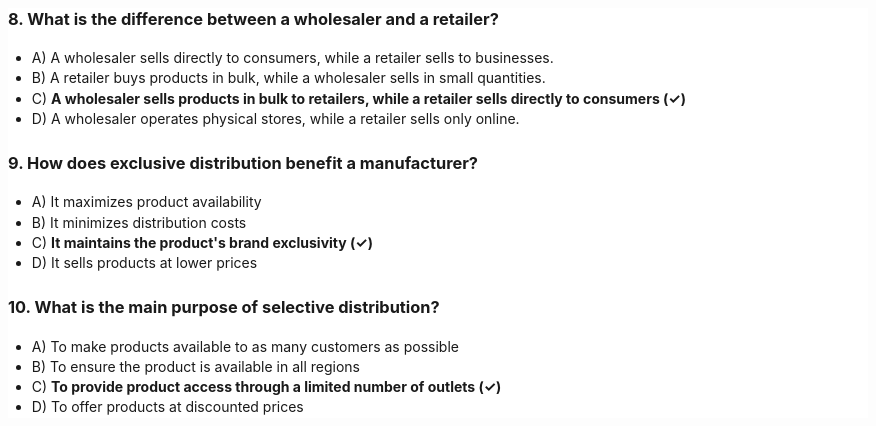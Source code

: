 ### 8. What is the difference between a wholesaler and a retailer?

- A) A wholesaler sells directly to consumers, while a retailer sells to businesses.
- B) A retailer buys products in bulk, while a wholesaler sells in small quantities.
- C) **A wholesaler sells products in bulk to retailers, while a retailer sells directly to consumers (✓)**
- D) A wholesaler operates physical stores, while a retailer sells only online.

### 9. How does exclusive distribution benefit a manufacturer?

- A) It maximizes product availability
- B) It minimizes distribution costs
- C) **It maintains the product's brand exclusivity (✓)**
- D) It sells products at lower prices

### 10. What is the main purpose of selective distribution?

- A) To make products available to as many customers as possible
- B) To ensure the product is available in all regions
- C) **To provide product access through a limited number of outlets (✓)**
- D) To offer products at discounted prices
